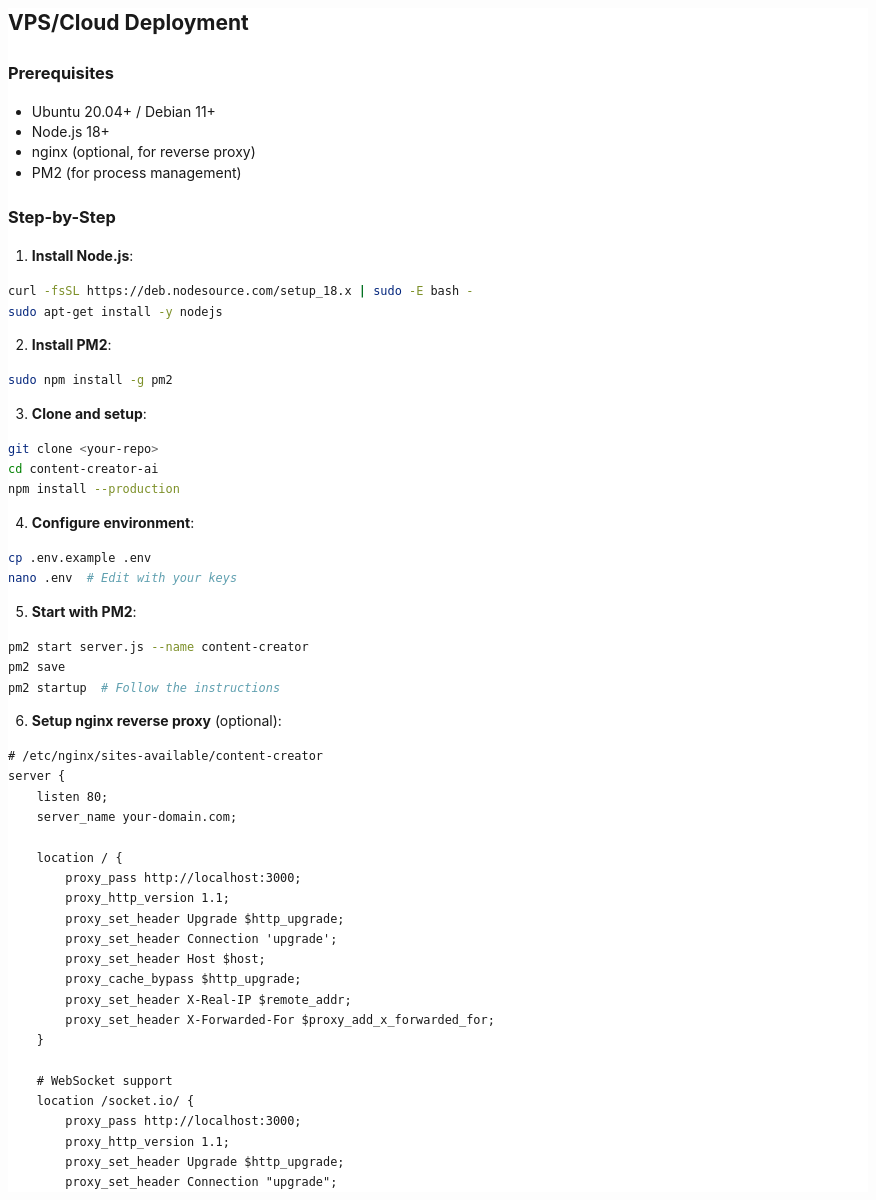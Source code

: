 
## VPS/Cloud Deployment

### Prerequisites

- Ubuntu 20.04+ / Debian 11+
- Node.js 18+
- nginx (optional, for reverse proxy)
- PM2 (for process management)

### Step-by-Step

1. **Install Node.js**:
```bash
curl -fsSL https://deb.nodesource.com/setup_18.x | sudo -E bash -
sudo apt-get install -y nodejs
```

2. **Install PM2**:
```bash
sudo npm install -g pm2
```

3. **Clone and setup**:
```bash
git clone <your-repo>
cd content-creator-ai
npm install --production
```

4. **Configure environment**:
```bash
cp .env.example .env
nano .env  # Edit with your keys
```

5. **Start with PM2**:
```bash
pm2 start server.js --name content-creator
pm2 save
pm2 startup  # Follow the instructions
```

6. **Setup nginx reverse proxy** (optional):

```nginx
# /etc/nginx/sites-available/content-creator
server {
    listen 80;
    server_name your-domain.com;

    location / {
        proxy_pass http://localhost:3000;
        proxy_http_version 1.1;
        proxy_set_header Upgrade $http_upgrade;
        proxy_set_header Connection 'upgrade';
        proxy_set_header Host $host;
        proxy_cache_bypass $http_upgrade;
        proxy_set_header X-Real-IP $remote_addr;
        proxy_set_header X-Forwarded-For $proxy_add_x_forwarded_for;
    }
    
    # WebSocket support
    location /socket.io/ {
        proxy_pass http://localhost:3000;
        proxy_http_version 1.1;
        proxy_set_header Upgrade $http_upgrade;
        proxy_set_header Connection "upgrade";
```